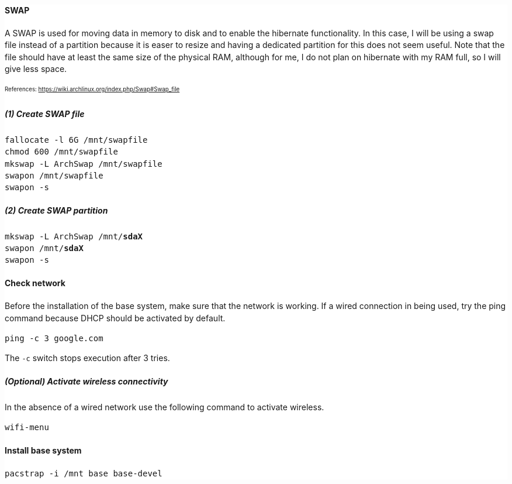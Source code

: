 #### SWAP

A SWAP is used for moving data in memory to disk and to enable the hibernate functionality. In this case, I will be using a swap file instead of a partition because it is easer to resize and having a dedicated partition for this does not seem useful. Note that the file should have at least the same size of the physical RAM, although for me, I do not plan on hibernate with my RAM full, so I will give less space.

<sub><sup>
References:
https://wiki.archlinux.org/index.php/Swap#Swap_file
</sup></sub>

##### (1) Create SWAP file

<pre>
fallocate -l 6G /mnt/swapfile  
chmod 600 /mnt/swapfile  
mkswap -L ArchSwap /mnt/swapfile  
swapon /mnt/swapfile  
swapon -s
</pre>

##### (2) Create SWAP partition

<pre>
mkswap -L ArchSwap /mnt/<b>sdaX</b>
swapon /mnt/<b>sdaX</b>  
swapon -s
</pre>

#### Check network

Before the installation of the base system, make sure that the network is working.
If a wired connection in being used, try the ping command because DHCP should be activated by default.

<pre>
ping -c 3 google.com
</pre>

The `-c` switch stops execution after 3 tries.

##### (Optional) Activate wireless connectivity

In the absence of a wired network use the following command to activate wireless.

<pre>
wifi-menu
</pre>

#### Install base system

<pre>
pacstrap -i /mnt base base-devel
</pre>
